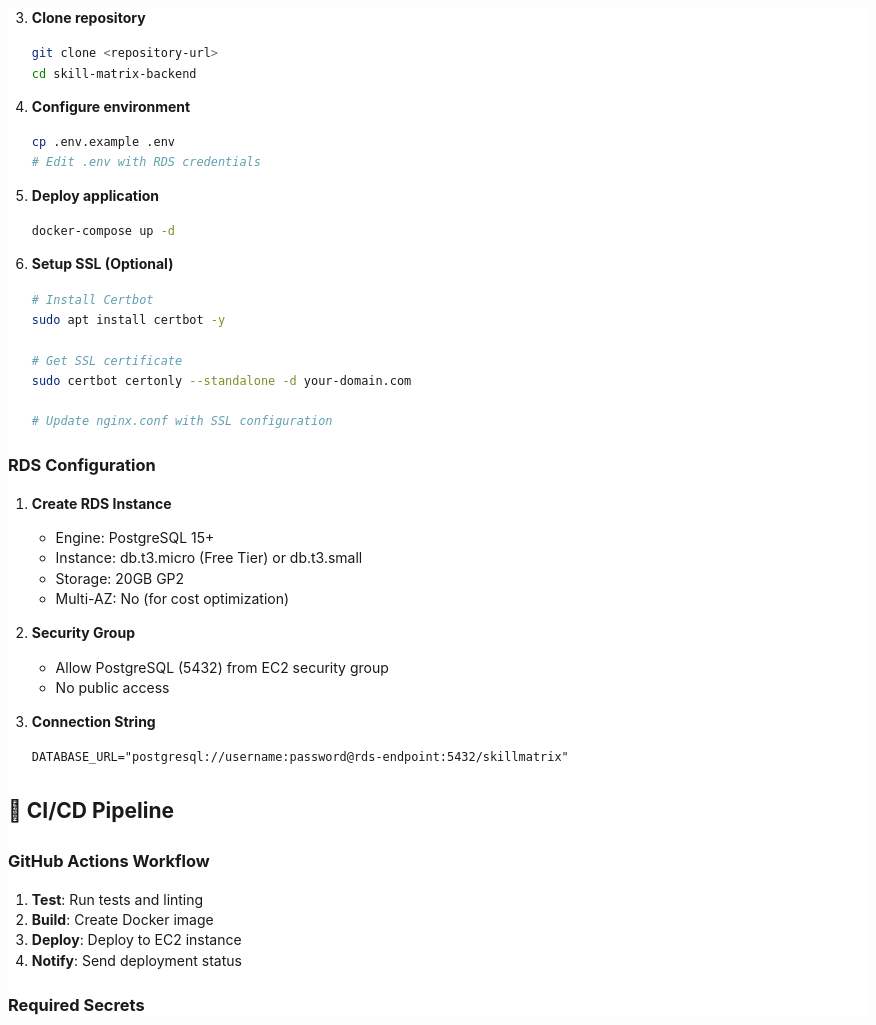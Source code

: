 3. **Clone repository**
   ```bash
   git clone <repository-url>
   cd skill-matrix-backend
   ```

4. **Configure environment**
   ```bash
   cp .env.example .env
   # Edit .env with RDS credentials
   ```

5. **Deploy application**
   ```bash
   docker-compose up -d
   ```

6. **Setup SSL (Optional)**
   ```bash
   # Install Certbot
   sudo apt install certbot -y
   
   # Get SSL certificate
   sudo certbot certonly --standalone -d your-domain.com
   
   # Update nginx.conf with SSL configuration
   ```

### RDS Configuration

1. **Create RDS Instance**
   - Engine: PostgreSQL 15+
   - Instance: db.t3.micro (Free Tier) or db.t3.small
   - Storage: 20GB GP2
   - Multi-AZ: No (for cost optimization)

2. **Security Group**
   - Allow PostgreSQL (5432) from EC2 security group
   - No public access

3. **Connection String**
   ```
   DATABASE_URL="postgresql://username:password@rds-endpoint:5432/skillmatrix"
   ```

## 🔄 CI/CD Pipeline

### GitHub Actions Workflow

1. **Test**: Run tests and linting
2. **Build**: Create Docker image
3. **Deploy**: Deploy to EC2 instance
4. **Notify**: Send deployment status

### Required Secrets
